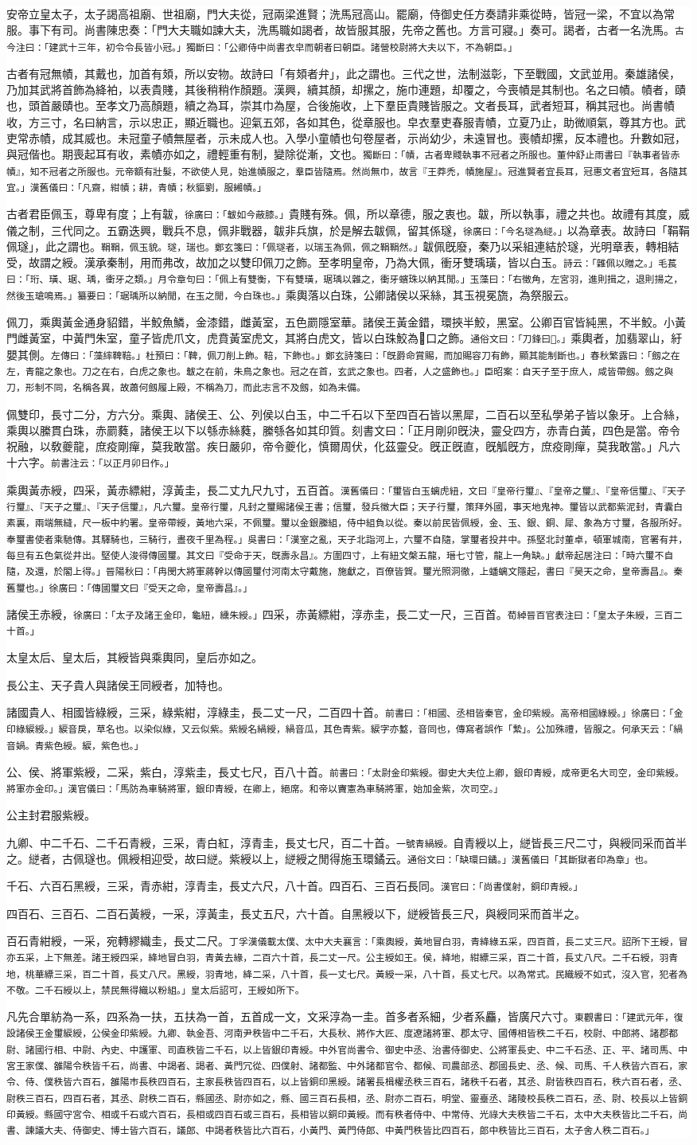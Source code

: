 安帝立皇太子，太子謁高祖廟、世祖廟，門大夫從，冠兩梁進賢；洗馬冠高山。罷廟，侍御史任方奏請非乘從時，皆冠一梁，不宜以為常服。事下有司。尚書陳忠奏：「門大夫職如諫大夫，洗馬職如謁者，故皆服其服，先帝之舊也。方言可寢。」奏可。謁者，古者一名洗馬。`古今注曰：「建武十三年，初令令長皆小冠。」獨斷曰：「公卿侍中尚書衣皁而朝者曰朝臣。諸營校尉將大夫以下，不為朝臣。」`

古者有冠無幘，其戴也，加首有頍，所以安物。故詩曰「有頍者弁」，此之謂也。三代之世，法制滋彰，下至戰國，文武並用。秦雄諸侯，乃加其武將首飾為絳袙，以表貴賤，其後稍稍作顏題。漢興，續其顏，却摞之，施巾連題，却覆之，今喪幘是其制也。名之曰幘。幘者，賾也，頭首嚴賾也。至孝文乃高顏題，續之為耳，崇其巾為屋，合後施收，上下羣臣貴賤皆服之。文者長耳，武者短耳，稱其冠也。尚書幘收，方三寸，名曰納言，示以忠正，顯近職也。迎氣五郊，各如其色，從章服也。皁衣羣吏春服青幘，立夏乃止，助微順氣，尊其方也。武吏常赤幘，成其威也。未冠童子幘無屋者，示未成人也。入學小童幘也句卷屋者，示尚幼少，未遠冒也。喪幘却摞，反本禮也。升數如冠，與冠偕也。期喪起耳有收，素幘亦如之，禮輕重有制，變除從漸，文也。`獨斷曰：「幘，古者卑賤執事不冠者之所服也。董仲舒止雨書曰『執事者皆赤幘』，知不冠者之所服也。元帝額有壯髮，不欲使人見，始進幘服之，羣臣皆隨焉。然尚無巾，故言『王莽禿，幘施屋』。冠進賢者宜長耳，冠惠文者宜短耳，各隨其宜。」漢舊儀曰：「凡齋，紺幘；耕，青幘；秋貙劉，服緗幘。」`

古者君臣佩玉，尊卑有度；上有韍，`徐廣曰：「韍如今蔽膝。」`貴賤有殊。佩，所以章德，服之衷也。韍，所以執事，禮之共也。故禮有其度，威儀之制，三代同之。五霸迭興，戰兵不息，佩非戰器，韍非兵旗，於是解去韍佩，留其係璲，`徐廣曰：「今名璲為縌。」`以為章表。故詩曰「鞙鞙佩璲」，此之謂也。`鞙鞙，佩玉貌。璲，瑞也。鄭玄箋曰：「佩璲者，以瑞玉為佩，佩之鞙鞙然。」`韍佩旣廢，秦乃以采組連結於璲，光明章表，轉相結受，故謂之綬。漢承秦制，用而弗改，故加之以雙印佩刀之飾。至孝明皇帝，乃為大佩，衝牙雙瑀璜，皆以白玉。`詩云：「雜佩以贈之。」毛萇曰：「珩、璜、琚、瑀，衝牙之類。」月令章句曰：「佩上有雙衡，下有雙璜，琚瑀以雜之，衝牙蠙珠以納其閒。」玉藻曰：「右徵角，左宮羽，進則揖之，退則揚之，然後玉瑲鳴焉。」纂要曰：「琚瑀所以納閒，在玉之閒，今白珠也。」`乘輿落以白珠，公卿諸侯以采絲，其玉視冕旒，為祭服云。

佩刀，乘輿黃金通身貂錯，半鮫魚鱗，金漆錯，雌黃室，五色罽隱室華。諸侯王黃金錯，環挾半鮫，黑室。公卿百官皆純黑，不半鮫。小黃門雌黃室，中黃門朱室，童子皆虎爪文，虎賁黃室虎文，其將白虎文，皆以白珠鮫為𨭚口之飾。`通俗文曰：「刀鋒曰𨭚。」`乘輿者，加翡翠山，紆嬰其側。`左傳曰：「藻繂鞞鞛。」杜預曰：「鞞，佩刀削上飾。鞛，下飾也。」鄭玄詩箋曰：「旣爵命賞賜，而加賜容刀有飾，顯其能制斷也。」春秋繁露曰：「劔之在左，青龍之象也。刀之在右，白虎之象也。韍之在前，朱鳥之象也。冠之在首，玄武之象也。四者，人之盛飾也。」臣昭案：自天子至于庶人，咸皆帶劔。劔之與刀，形制不同，名稱各異，故蕭何劔履上殿，不稱為刀，而此志言不及劔，如為未備。`

佩雙印，長寸二分，方六分。乘輿、諸侯王、公、列侯以白玉，中二千石以下至四百石皆以黑犀，二百石以至私學弟子皆以象牙。上合絲，乘輿以縢貫白珠，赤罽蕤，諸侯王以下以綔赤絲蕤，縢綔各如其印質。刻書文曰：「正月剛卯旣決，靈殳四方，赤青白黃，四色是當。帝令祝融，以敎夔龍，庶疫剛癉，莫我敢當。疾日嚴卯，帝令夔化，慎爾周伏，化茲靈殳。旣正旣直，旣觚旣方，庶疫剛癉，莫我敢當。」凡六十六字。`前書注云：「以正月卯日作。」`

乘輿黃赤綬，四采，黃赤縹紺，淳黃圭，長二丈九尺九寸，五百首。`漢舊儀曰：「璽皆白玉螭虎紐，文曰『皇帝行璽』、『皇帝之璽』、『皇帝信璽』、『天子行璽』、『天子之璽』、『天子信璽』，凡六璽。皇帝行璽，凡封之璽賜諸侯王書；信璽，發兵徵大臣；天子行璽，策拜外國，事天地鬼神。璽皆以武都紫泥封，青囊白素裏，兩端無縫，尺一板中約署。皇帝帶綬，黃地六采，不佩璽。璽以金銀縢組，侍中組負以從。秦以前民皆佩綬，金、玉、銀、銅、犀、象為方寸璽，各服所好。奉璽書使者乘馳傳。其驛騎也，三騎行，晝夜千里為程。」吳書曰：「漢室之亂，天子北詣河上，六璽不自隨，掌璽者投井中。孫堅北討董卓，頓軍城南，官署有井，每旦有五色氣從井出。堅使人浚得傳國璽。其文曰『受命于天，旣壽永昌』。方圍四寸，上有紐文槃五龍，瑨七寸管，龍上一角缺。」獻帝起居注曰：「時六璽不自隨，及還，於閣上得。」晉陽秋曰：「冉閔大將軍蔣幹以傳國璽付河南太守戴施，施獻之，百僚皆賀。璽光照洞徹，上蟠螭文隱起，書曰『昊天之命，皇帝壽昌』。秦舊璽也。」徐廣曰：「傳國璽文曰『受天之命，皇帝壽昌』。」`

諸侯王赤綬，`徐廣曰：「太子及諸王金印，龜紐，纁朱綬。」`四采，赤黃縹紺，淳赤圭，長二丈一尺，三百首。`荀綽晉百官表注曰：「皇太子朱綬，三百二十首。」`

太皇太后、皇太后，其綬皆與乘輿同，皇后亦如之。

長公主、天子貴人與諸侯王同綬者，加特也。

諸國貴人、相國皆綠綬，三采，綠紫紺，淳綠圭，長二丈一尺，二百四十首。`前書曰：「相國、丞相皆秦官，金印紫綬。高帝相國綠綬。」徐廣曰：「金印綠綟綬。」綟音戾，草名也。以染似綠，又云似紫。紫綬名緺綬，緺音瓜，其色青紫。綟字亦盭，音同也，傳寫者誤作「縶」。公加殊禮，皆服之。何承天云：「緺音媧。青紫色綬。綟，紫色也。」`

公、侯、將軍紫綬，二采，紫白，淳紫圭，長丈七尺，百八十首。`前書曰：「太尉金印紫綬。御史大夫位上卿，銀印青綬，成帝更名大司空，金印紫綬。將軍亦金印。」漢官儀曰：「馬防為車騎將軍，銀印青綬，在卿上，絕席。和帝以竇憲為車騎將軍，始加金紫，次司空。」`

公主封君服紫綬。

九卿、中二千石、二千石青綬，三采，青白紅，淳青圭，長丈七尺，百二十首。`一號青緺綬。`自青綬以上，縌皆長三尺二寸，與綬同采而首半之。縌者，古佩璲也。佩綬相迎受，故曰縌。紫綬以上，縌綬之閒得施玉環鐍云。`通俗文曰：「缺環曰鐍。」漢舊儀曰「其斷獄者印為章」也。`

千石、六百石黑綬，三采，青赤紺，淳青圭，長丈六尺，八十首。四百石、三百石長同。`漢官曰：「尚書僕射，銅印青綬。」`

四百石、三百石、二百石黃綬，一采，淳黃圭，長丈五尺，六十首。自黑綬以下，縌綬皆長三尺，與綬同采而首半之。

百石青紺綬，一采，宛轉繆織圭，長丈二尺。`丁孚漢儀載太僕、太中大夫襄言：「乘輿綬，黃地冒白羽，青絳綠五采，四百首，長二丈三尺。詔所下王綬，冒亦五采，上下無差。諸王綬四采，絳地冒白羽，青黃去緣，二百六十首，長二丈一尺。公主綬如王。侯，絳地，紺縹三采，百二十首，長丈八尺。二千石綬，羽青地，桃華縹三采，百二十首，長丈八尺。黑綬，羽青地，絳二采，八十首，長一丈七尺。黃綬一采，八十首，長丈七尺。以為常式。民織綬不如式，沒入官，犯者為不敬。二千石綬以上，禁民無得織以粉組。」皇太后詔可，王綬如所下。`

凡先合單紡為一系，四系為一扶，五扶為一首，五首成一文，文采淳為一圭。首多者系細，少者系麤，皆廣尺六寸。`東觀書曰：「建武元年，復設諸侯王金璽綟綬，公侯金印紫綬。九卿、執金吾、河南尹秩皆中二千石，大長秋、將作大匠、度遼諸將軍、郡太守、國傅相皆秩二千石，校尉、中郎將、諸郡都尉、諸國行相、中尉、內史、中護軍、司直秩皆二千石，以上皆銀印青綬。中外官尚書令、御史中丞、治書侍御史、公將軍長史、中二千石丞、正、平、諸司馬、中宮王家僕、雒陽令秩皆千石，尚書、中謁者、謁者、黃門冗從、四僕射、諸都監、中外諸都官令、都候、司農部丞、郡國長史、丞、候、司馬、千人秩皆六百石，家令、侍、僕秩皆六百石，雒陽巿長秩四百石，主家長秩皆四百石，以上皆銅印黑綬。諸署長楫櫂丞秩三百石，諸秩千石者，其丞、尉皆秩四百石，秩六百石者，丞、尉秩三百石，四百石者，其丞、尉秩二百石，縣國丞、尉亦如之，縣、國三百石長相，丞、尉亦二百石，明堂、靈臺丞、諸陵校長秩二百石，丞、尉、校長以上皆銅印黃綬。縣國守宮令、相或千石或六百石，長相或四百石或三百石，長相皆以銅印黃綬。而有秩者侍中、中常侍、光祿大夫秩皆二千石，太中大夫秩皆比二千石，尚書、諫議大夫、侍御史、博士皆六百石，議郎、中謁者秩皆比六百石，小黃門、黃門侍郎、中黃門秩皆比四百石，郎中秩皆比三百石，太子舍人秩二百石。」`
